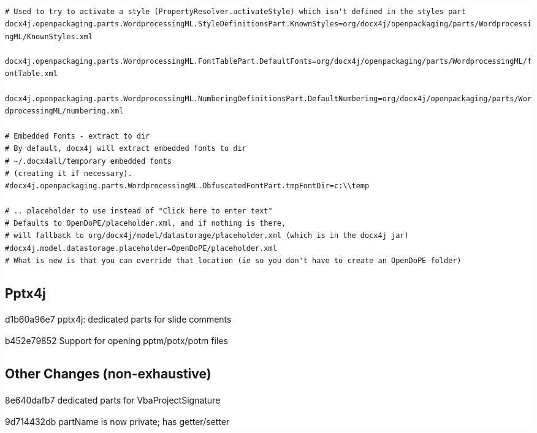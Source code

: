 	# Used to try to activate a style (PropertyResolver.activateStyle) which isn't defined in the styles part
	docx4j.openpackaging.parts.WordprocessingML.StyleDefinitionsPart.KnownStyles=org/docx4j/openpackaging/parts/WordprocessingML/KnownStyles.xml
	
	docx4j.openpackaging.parts.WordprocessingML.FontTablePart.DefaultFonts=org/docx4j/openpackaging/parts/WordprocessingML/fontTable.xml
	
	docx4j.openpackaging.parts.WordprocessingML.NumberingDefinitionsPart.DefaultNumbering=org/docx4j/openpackaging/parts/WordprocessingML/numbering.xml
	
	# Embedded Fonts - extract to dir
	# By default, docx4j will extract embedded fonts to dir 
	# ~/.docx4all/temporary embedded fonts
	# (creating it if necessary).
	#docx4j.openpackaging.parts.WordprocessingML.ObfuscatedFontPart.tmpFontDir=c:\\temp
	
	# .. placeholder to use instead of "Click here to enter text" 
	# Defaults to OpenDoPE/placeholder.xml, and if nothing is there,
	# will fallback to org/docx4j/model/datastorage/placeholder.xml (which is in the docx4j jar)
	#docx4j.model.datastorage.placeholder=OpenDoPE/placeholder.xml	
	# What is new is that you can override that location (ie so you don't have to create an OpenDoPE folder)
   
Pptx4j
------

d1b60a96e7 pptx4j: dedicated parts for slide comments 

b452e79852 Support for opening pptm/potx/potm files

Other Changes (non-exhaustive)
------------------------------

8e640dafb7 dedicated parts for VbaProjectSignature

9d714432db partName is now private; has getter/setter
